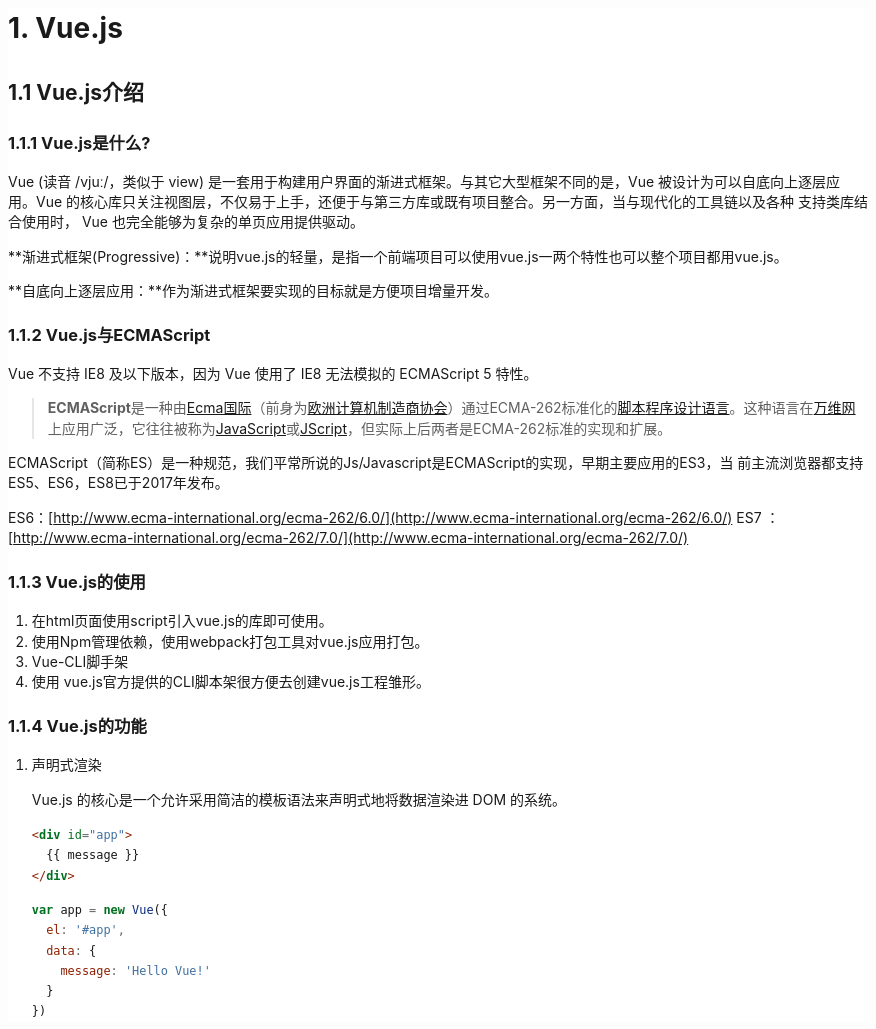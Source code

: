 # 1. Vue.js

## 1.1 Vue.js介绍

### 1.1.1 Vue.js是什么?

Vue (读音 /vjuː/，类似于 view) 是一套用于构建用户界面的渐进式框架。与其它大型框架不同的是，Vue 被设计为可以自底向上逐层应用。Vue 的核心库只关注视图层，不仅易于上手，还便于与第三方库或既有项目整合。另一方面，当与现代化的工具链以及各种 支持类库结合使用时， Vue 也完全能够为复杂的单页应用提供驱动。

**渐进式框架(Progressive)：**说明vue.js的轻量，是指一个前端项目可以使用vue.js一两个特性也可以整个项目都用vue.js。

**自底向上逐层应用：**作为渐进式框架要实现的目标就是方便项目增量开发。

### 1.1.2 Vue.js与ECMAScript

Vue 不支持 IE8 及以下版本，因为 Vue 使用了 IE8 无法模拟的 ECMAScript 5 特性。

> **ECMAScript**是一种由[Ecma国际](https://zh.wikipedia.org/wiki/Ecma%E5%9B%BD%E9%99%85)（前身为[欧洲计算机制造商协会](https://zh.wikipedia.org/wiki/%E6%AC%A7%E6%B4%B2%E8%AE%A1%E7%AE%97%E6%9C%BA%E5%88%B6%E9%80%A0%E5%95%86%E5%8D%8F%E4%BC%9A)）通过ECMA-262标准化的[脚本](https://zh.wikipedia.org/wiki/%E8%84%9A%E6%9C%AC%E8%AF%AD%E8%A8%80)[程序设计语言](https://zh.wikipedia.org/wiki/%E7%A8%8B%E5%BA%8F%E8%AE%BE%E8%AE%A1%E8%AF%AD%E8%A8%80)。这种语言在[万维网](https://zh.wikipedia.org/wiki/%E4%B8%87%E7%BB%B4%E7%BD%91)上应用广泛，它往往被称为[JavaScript](https://zh.wikipedia.org/wiki/JavaScript)或[JScript](https://zh.wikipedia.org/wiki/JScript)，但实际上后两者是ECMA-262标准的实现和扩展。

ECMAScript（简称ES）是一种规范，我们平常所说的Js/Javascript是ECMAScript的实现，早期主要应用的ES3，当
前主流浏览器都支持ES5、ES6，ES8已于2017年发布。

ES6：[http://www.ecma-international.org/ecma-262/6.0/](http://www.ecma-international.org/ecma-262/6.0/)
ES7 ：[http://www.ecma-international.org/ecma-262/7.0/](http://www.ecma-international.org/ecma-262/7.0/)

### 1.1.3 Vue.js的使用

1. 在html页面使用script引入vue.js的库即可使用。
2. 使用Npm管理依赖，使用webpack打包工具对vue.js应用打包。
3. Vue-CLI脚手架
4. 使用 vue.js官方提供的CLI脚本架很方便去创建vue.js工程雏形。

### 1.1.4 Vue.js的功能

1. 声明式渲染

   Vue.js 的核心是一个允许采用简洁的模板语法来声明式地将数据渲染进 DOM 的系统。

   ```html
   <div id="app">
     {{ message }}
   </div>
   ```

   ```javascript
   var app = new Vue({
     el: '#app',
     data: {
       message: 'Hello Vue!'
     }
   })
   ```
